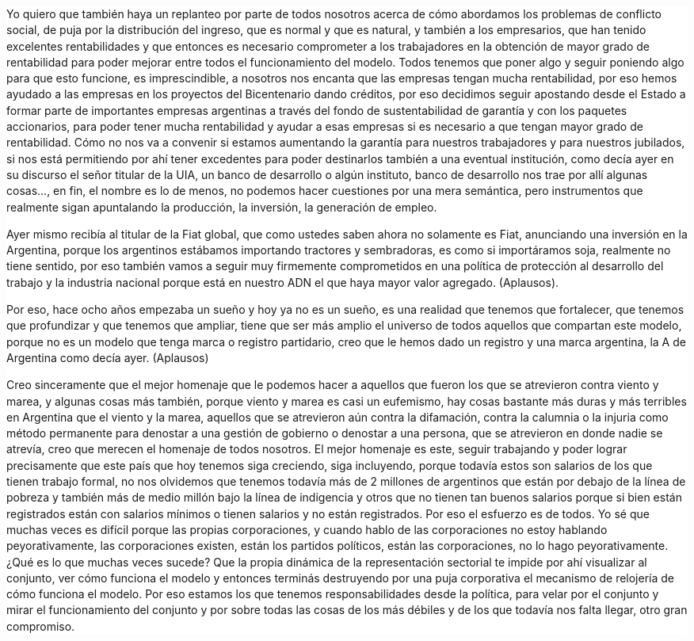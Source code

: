 Yo quiero que también haya un replanteo por parte de todos nosotros
acerca de cómo abordamos los problemas de conflicto social, de puja por
la distribución del ingreso, que es normal y que es natural, y también a
los empresarios, que han tenido excelentes rentabilidades y que entonces
es necesario comprometer a los trabajadores en la obtención de mayor
grado de rentabilidad para poder mejorar entre todos el funcionamiento
del modelo. Todos tenemos que poner algo y seguir poniendo algo para que
esto funcione, es imprescindible, a nosotros nos encanta que las
empresas tengan mucha rentabilidad, por eso hemos ayudado a las empresas
en los proyectos del Bicentenario dando créditos, por eso decidimos
seguir apostando desde el Estado a formar parte de importantes empresas
argentinas a través del fondo de sustentabilidad de garantía y con los
paquetes accionarios, para poder tener mucha rentabilidad y ayudar a
esas empresas si es necesario a que tengan mayor grado de rentabilidad.
Cómo no nos va a convenir si estamos aumentando la garantía para
nuestros trabajadores y para nuestros jubilados, si nos está permitiendo
por ahí tener excedentes para poder destinarlos también a una eventual
institución, como decía ayer en su discurso el señor titular de la UIA,
un banco de desarrollo o algún instituto, banco de desarrollo nos trae
por allí algunas cosas..., en fin, el nombre es lo de menos, no podemos
hacer cuestiones por una mera semántica, pero instrumentos que realmente
sigan apuntalando la producción, la inversión, la generación de empleo.

Ayer mismo recibía al titular de la Fiat global, que como ustedes saben
ahora no solamente es Fiat, anunciando una inversión en la Argentina,
porque los argentinos estábamos importando tractores y sembradoras, es
como si importáramos soja, realmente no tiene sentido, por eso también
vamos a seguir muy firmemente comprometidos en una política de
protección al desarrollo del trabajo y la industria nacional porque está
en nuestro ADN el que haya mayor valor agregado. (Aplausos).

Por eso, hace ocho años empezaba un sueño y hoy ya no es un sueño, es
una realidad que tenemos que fortalecer, que tenemos que profundizar y
que tenemos que ampliar, tiene que ser más amplio el universo de todos
aquellos que compartan este modelo, porque no es un modelo que tenga
marca o registro partidario, creo que le hemos dado un registro y una
marca argentina, la A de Argentina como decía ayer. (Aplausos)

Creo sinceramente que el mejor homenaje que le podemos hacer a aquellos
que fueron los que se atrevieron contra viento y marea, y algunas cosas
más también, porque viento y marea es casi un eufemismo, hay cosas
bastante más duras y más terribles en Argentina que el viento y la
marea, aquellos que se atrevieron aún contra la difamación, contra la
calumnia o la injuria como método permanente para denostar a una gestión
de gobierno o denostar a una persona, que se atrevieron en donde nadie
se atrevía, creo que merecen el homenaje de todos nosotros. El mejor
homenaje es este, seguir trabajando y poder lograr precisamente que este
país que hoy tenemos siga creciendo, siga incluyendo, porque todavía
estos son salarios de los que tienen trabajo formal, no nos olvidemos
que tenemos todavía más de 2 millones de argentinos que están por debajo
de la línea de pobreza y también más de medio millón bajo la línea de
indigencia y otros que no tienen tan buenos salarios porque si bien
están registrados están con salarios mínimos o tienen salarios y no
están registrados. Por eso el esfuerzo es de todos. Yo sé que muchas
veces es difícil porque las propias corporaciones, y cuando hablo de las
corporaciones no estoy hablando peyorativamente, las corporaciones
existen, están los partidos políticos, están las corporaciones, no lo
hago peyorativamente. ¿Qué es lo que muchas veces sucede? Que la propia
dinámica de la representación sectorial te impide por ahí visualizar al
conjunto, ver cómo funciona el modelo y entonces terminás destruyendo
por una puja corporativa el mecanismo de relojería de cómo funciona el
modelo. Por eso estamos los que tenemos responsabilidades desde la
política, para velar por el conjunto y mirar el funcionamiento del
conjunto y por sobre todas las cosas de los más débiles y de los que
todavía nos falta llegar, otro gran compromiso.